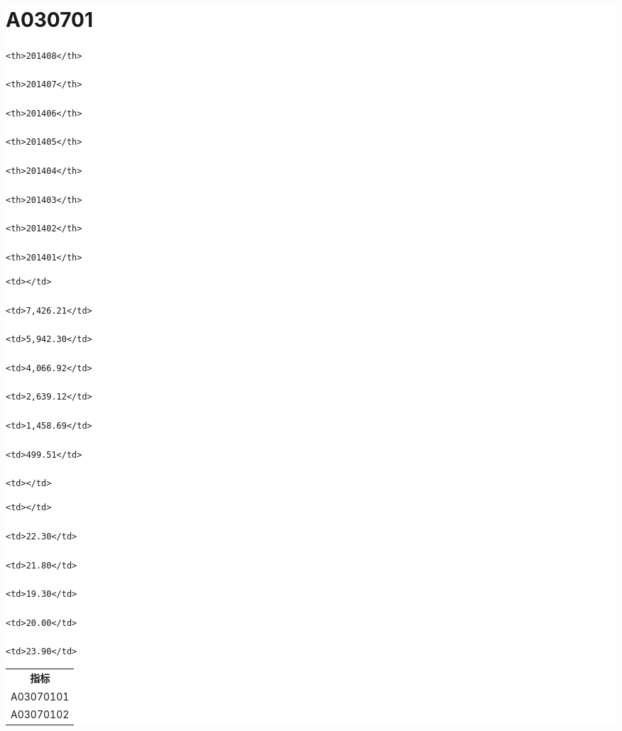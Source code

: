 A030701
======


<table>

<tr>
    <th>指标</th>
    
    <th>201408</th>
    
    <th>201407</th>
    
    <th>201406</th>
    
    <th>201405</th>
    
    <th>201404</th>
    
    <th>201403</th>
    
    <th>201402</th>
    
    <th>201401</th>
    
</tr>


<tr>
    <td>A03070101</td>
    
    <td></td>
    
    <td>7,426.21</td>
    
    <td>5,942.30</td>
    
    <td>4,066.92</td>
    
    <td>2,639.12</td>
    
    <td>1,458.69</td>
    
    <td>499.51</td>
    
    <td></td>
    

</tr>

<tr>
    <td>A03070102</td>
    
    <td></td>
    
    <td>22.30</td>
    
    <td>21.80</td>
    
    <td>19.30</td>
    
    <td>20.00</td>
    
    <td>23.90</td>
    